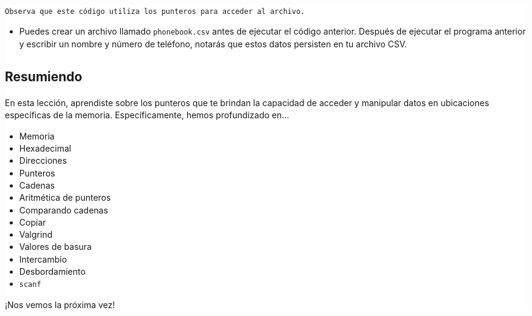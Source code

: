     
    Observa que este código utiliza los punteros para acceder al archivo.
    
*   Puedes crear un archivo llamado `phonebook.csv` antes de ejecutar el código anterior. Después de ejecutar el programa anterior y escribir un nombre y número de teléfono, notarás que estos datos persisten en tu archivo CSV.
    

Resumiendo
----------

En esta lección, aprendiste sobre los punteros que te brindan la capacidad de acceder y manipular datos en ubicaciones específicas de la memoria. Específicamente, hemos profundizado en…

*   Memoria
*   Hexadecimal
*   Direcciones
*   Punteros
*   Cadenas
*   Aritmética de punteros
*   Comparando cadenas
*   Copiar
*   Valgrind
*   Valores de basura
*   Intercambio
*   Desbordamiento
*   `scanf`

¡Nos vemos la próxima vez!

